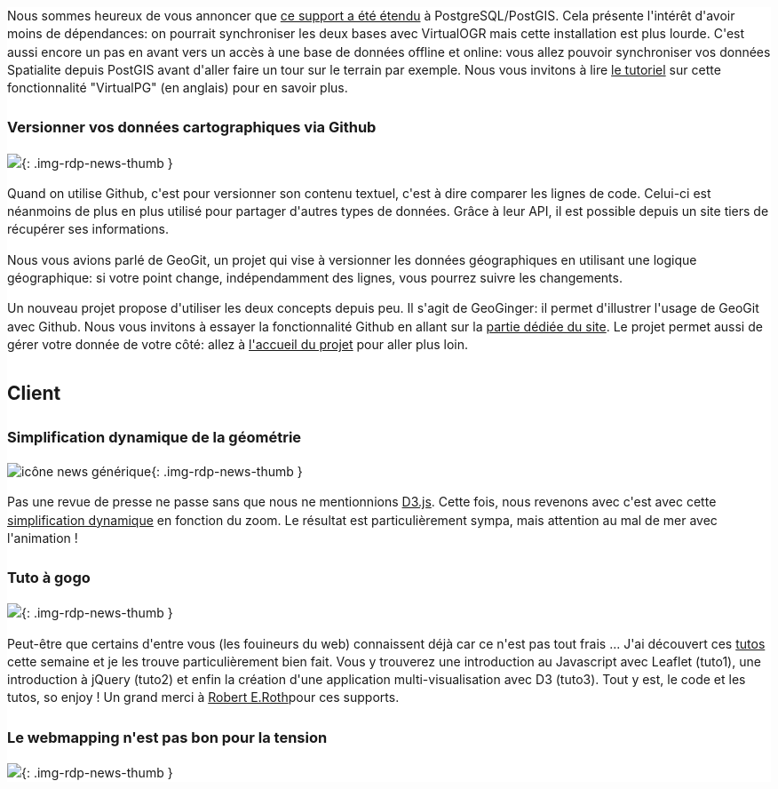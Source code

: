 Nous sommes heureux de vous annoncer que [ce support a été étendu](https://www.gaia-gis.it/fossil/virtualpg/index "VirtualPG") à PostgreSQL/PostGIS. Cela présente l'intérêt d'avoir moins de dépendances: on pourrait synchroniser les deux bases avec VirtualOGR mais cette installation est plus lourde. C'est aussi encore un pas en avant vers un accès à une base de données offline et online: vous allez pouvoir synchroniser vos données Spatialite depuis PostGIS avant d'aller faire un tour sur le terrain par exemple. Nous vous invitons à lire [le tutoriel](https://www.gaia-gis.it/fossil/virtualpg/wiki?name=tutorial) sur cette fonctionnalité "VirtualPG" (en anglais) pour en savoir plus.

### Versionner vos données cartographiques via Github

![](https://cdn.geotribu.fr/img/articles-blog-rdp/divers/logo_github.png){: .img-rdp-news-thumb }

Quand on utilise Github, c'est pour versionner son contenu textuel, c'est à dire comparer les lignes de code. Celui-ci est néanmoins de plus en plus utilisé pour partager d'autres types de données. Grâce à leur API, il est possible depuis un site tiers de récupérer ses informations.

Nous vous avions parlé de GeoGit, un projet qui vise à versionner les données géographiques en utilisant une logique géographique: si votre point change, indépendamment des lignes, vous pourrez suivre les changements.

Un nouveau projet propose d'utiliser les deux concepts depuis peu. Il s'agit de GeoGinger: il permet d'illustrer l'usage de GeoGit avec Github. Nous vous invitons à essayer la fonctionnalité Github en allant sur la [partie dédiée du site](http://GeoGinger.com/github). Le projet permet aussi de gérer votre donnée de votre côté: allez à [l'accueil du projet](http://geoginger.com/) pour aller plus loin.

## Client

### Simplification dynamique de la géométrie

![icône news générique](https://cdn.geotribu.fr/img/internal/icons-rdp-news/news.png "News Geotribu"){: .img-rdp-news-thumb }

Pas une revue de presse ne passe sans que nous ne mentionnions [D3.js](http://d3js.org/). Cette fois, nous revenons avec c'est avec cette [simplification dynamique](http://bl.ocks.org/mbostock/6252418) en fonction du zoom. Le résultat est particulièrement sympa, mais attention au mal de mer avec l'animation !

### Tuto à gogo

![](https://cdn.geotribu.fr/img/logos-icones/divers/ICC2013.png){: .img-rdp-news-thumb }

Peut-être que certains d'entre vous (les fouineurs du web) connaissent déjà car ce n'est pas tout frais ... J'ai découvert ces [tutos](https://github.com/reroth/g575-2013) cette semaine et je les trouve particulièrement bien fait. Vous y trouverez une introduction au Javascript avec Leaflet (tuto1), une introduction à jQuery (tuto2) et enfin la création d'une application multi-visualisation avec D3 (tuto3). Tout y est, le code et les tutos, so enjoy ! Un grand merci à [Robert E.Roth](http://www.personal.psu.edu/users/r/e/rer198/)pour ces supports.

### Le webmapping n'est pas bon pour la tension

![](https://cdn.geotribu.fr/img/logos-icones/divers/ICC2013.png){: .img-rdp-news-thumb }
